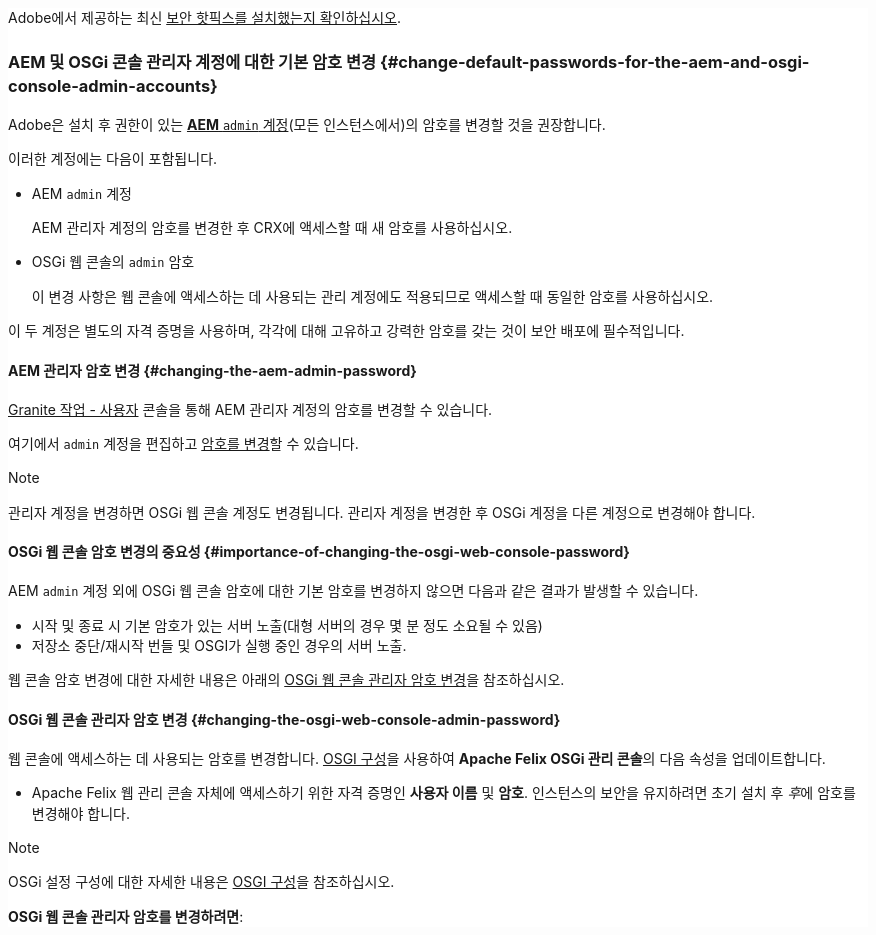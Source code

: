 Adobe에서 제공하는 최신 [보안 핫픽스를 설치했는지 확인하십시오](https://experienceleague.adobe.com/docs/experience-manager-release-information/aem-release-updates/aem-releases-updates.html?lang=ko).

### AEM 및 OSGi 콘솔 관리자 계정에 대한 기본 암호 변경 {#change-default-passwords-for-the-aem-and-osgi-console-admin-accounts}

Adobe은 설치 후 권한이 있는 [**AEM** `admin` 계정](#changing-the-aem-admin-password)(모든 인스턴스에서)의 암호를 변경할 것을 권장합니다.

이러한 계정에는 다음이 포함됩니다.

* AEM `admin` 계정

  AEM 관리자 계정의 암호를 변경한 후 CRX에 액세스할 때 새 암호를 사용하십시오.

* OSGi 웹 콘솔의 `admin` 암호

  이 변경 사항은 웹 콘솔에 액세스하는 데 사용되는 관리 계정에도 적용되므로 액세스할 때 동일한 암호를 사용하십시오.

이 두 계정은 별도의 자격 증명을 사용하며, 각각에 대해 고유하고 강력한 암호를 갖는 것이 보안 배포에 필수적입니다.

#### AEM 관리자 암호 변경 {#changing-the-aem-admin-password}

[Granite 작업 - 사용자](/help/sites-administering/granite-user-group-admin.md) 콘솔을 통해 AEM 관리자 계정의 암호를 변경할 수 있습니다.

여기에서 `admin` 계정을 편집하고 [암호를 변경](/help/sites-administering/granite-user-group-admin.md#changing-the-password-for-an-existing-user)할 수 있습니다.

>[!NOTE]
>
>관리자 계정을 변경하면 OSGi 웹 콘솔 계정도 변경됩니다. 관리자 계정을 변경한 후 OSGi 계정을 다른 계정으로 변경해야 합니다.

#### OSGi 웹 콘솔 암호 변경의 중요성 {#importance-of-changing-the-osgi-web-console-password}

AEM `admin` 계정 외에 OSGi 웹 콘솔 암호에 대한 기본 암호를 변경하지 않으면 다음과 같은 결과가 발생할 수 있습니다.

* 시작 및 종료 시 기본 암호가 있는 서버 노출(대형 서버의 경우 몇 분 정도 소요될 수 있음)
* 저장소 중단/재시작 번들 및 OSGI가 실행 중인 경우의 서버 노출.

웹 콘솔 암호 변경에 대한 자세한 내용은 아래의 [OSGi 웹 콘솔 관리자 암호 변경](/help/sites-administering/security-checklist.md#changing-the-osgi-web-console-admin-password)을 참조하십시오.

#### OSGi 웹 콘솔 관리자 암호 변경 {#changing-the-osgi-web-console-admin-password}

웹 콘솔에 액세스하는 데 사용되는 암호를 변경합니다. [OSGI 구성](/help/sites-deploying/configuring-osgi.md)을 사용하여 **Apache Felix OSGi 관리 콘솔**&#x200B;의 다음 속성을 업데이트합니다.

* Apache Felix 웹 관리 콘솔 자체에 액세스하기 위한 자격 증명인 **사용자 이름** 및 **암호**.
인스턴스의 보안을 유지하려면 초기 설치 후 *후*&#x200B;에 암호를 변경해야 합니다.

>[!NOTE]
>
>OSGi 설정 구성에 대한 자세한 내용은 [OSGI 구성](/help/sites-deploying/configuring-osgi.md)을 참조하십시오.

**OSGi 웹 콘솔 관리자 암호를 변경하려면**:
